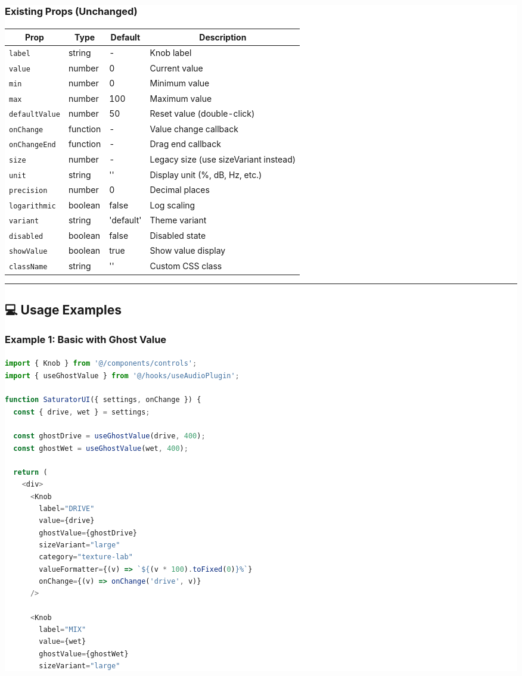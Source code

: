### Existing Props (Unchanged)

| Prop | Type | Default | Description |
|------|------|---------|-------------|
| `label` | string | - | Knob label |
| `value` | number | 0 | Current value |
| `min` | number | 0 | Minimum value |
| `max` | number | 100 | Maximum value |
| `defaultValue` | number | 50 | Reset value (double-click) |
| `onChange` | function | - | Value change callback |
| `onChangeEnd` | function | - | Drag end callback |
| `size` | number | - | Legacy size (use sizeVariant instead) |
| `unit` | string | '' | Display unit (%, dB, Hz, etc.) |
| `precision` | number | 0 | Decimal places |
| `logarithmic` | boolean | false | Log scaling |
| `variant` | string | 'default' | Theme variant |
| `disabled` | boolean | false | Disabled state |
| `showValue` | boolean | true | Show value display |
| `className` | string | '' | Custom CSS class |

---

## 💻 Usage Examples

### Example 1: Basic with Ghost Value

```javascript
import { Knob } from '@/components/controls';
import { useGhostValue } from '@/hooks/useAudioPlugin';

function SaturatorUI({ settings, onChange }) {
  const { drive, wet } = settings;

  const ghostDrive = useGhostValue(drive, 400);
  const ghostWet = useGhostValue(wet, 400);

  return (
    <div>
      <Knob
        label="DRIVE"
        value={drive}
        ghostValue={ghostDrive}
        sizeVariant="large"
        category="texture-lab"
        valueFormatter={(v) => `${(v * 100).toFixed(0)}%`}
        onChange={(v) => onChange('drive', v)}
      />

      <Knob
        label="MIX"
        value={wet}
        ghostValue={ghostWet}
        sizeVariant="large"
```